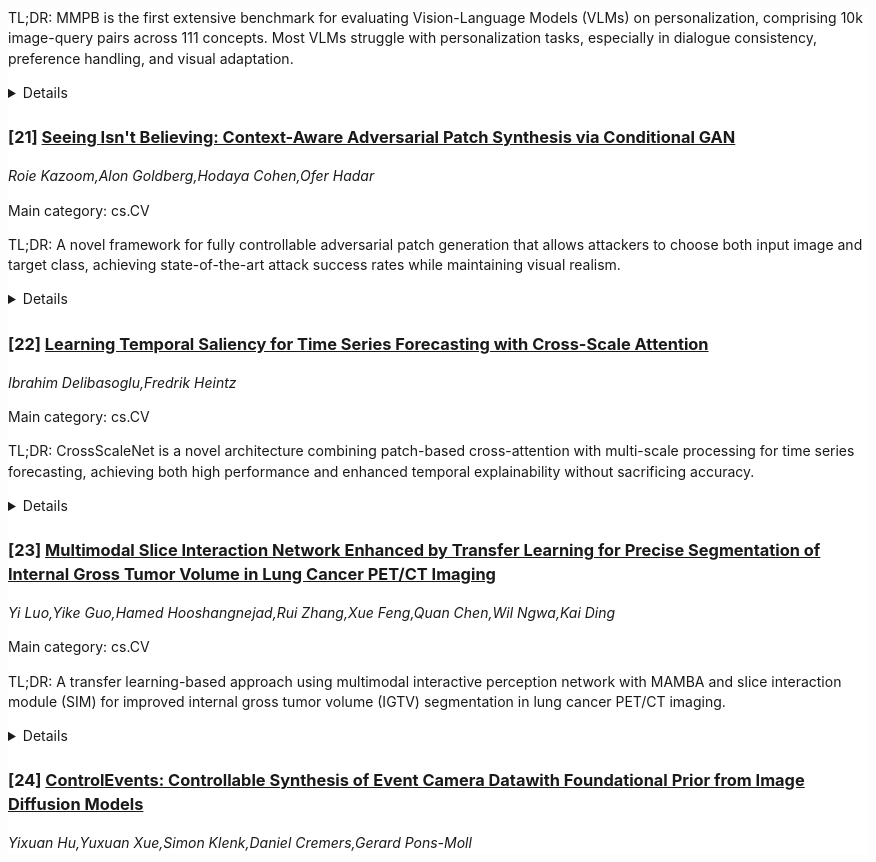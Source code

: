 TL;DR: MMPB is the first extensive benchmark for evaluating Vision-Language Models (VLMs) on personalization, comprising 10k image-query pairs across 111 concepts. Most VLMs struggle with personalization tasks, especially in dialogue consistency, preference handling, and visual adaptation.


<details><summary>Details</summary></details>


### [21] [Seeing Isn't Believing: Context-Aware Adversarial Patch Synthesis via Conditional GAN](https://arxiv.org/abs/2509.22836)
*Roie Kazoom,Alon Goldberg,Hodaya Cohen,Ofer Hadar*

Main category: cs.CV

TL;DR: A novel framework for fully controllable adversarial patch generation that allows attackers to choose both input image and target class, achieving state-of-the-art attack success rates while maintaining visual realism.


<details><summary>Details</summary></details>


### [22] [Learning Temporal Saliency for Time Series Forecasting with Cross-Scale Attention](https://arxiv.org/abs/2509.22839)
*Ibrahim Delibasoglu,Fredrik Heintz*

Main category: cs.CV

TL;DR: CrossScaleNet is a novel architecture combining patch-based cross-attention with multi-scale processing for time series forecasting, achieving both high performance and enhanced temporal explainability without sacrificing accuracy.


<details><summary>Details</summary></details>


### [23] [Multimodal Slice Interaction Network Enhanced by Transfer Learning for Precise Segmentation of Internal Gross Tumor Volume in Lung Cancer PET/CT Imaging](https://arxiv.org/abs/2509.22841)
*Yi Luo,Yike Guo,Hamed Hooshangnejad,Rui Zhang,Xue Feng,Quan Chen,Wil Ngwa,Kai Ding*

Main category: cs.CV

TL;DR: A transfer learning-based approach using multimodal interactive perception network with MAMBA and slice interaction module (SIM) for improved internal gross tumor volume (IGTV) segmentation in lung cancer PET/CT imaging.


<details><summary>Details</summary></details>


### [24] [ControlEvents: Controllable Synthesis of Event Camera Datawith Foundational Prior from Image Diffusion Models](https://arxiv.org/abs/2509.22864)
*Yixuan Hu,Yuxuan Xue,Simon Klenk,Daniel Cremers,Gerard Pons-Moll*
